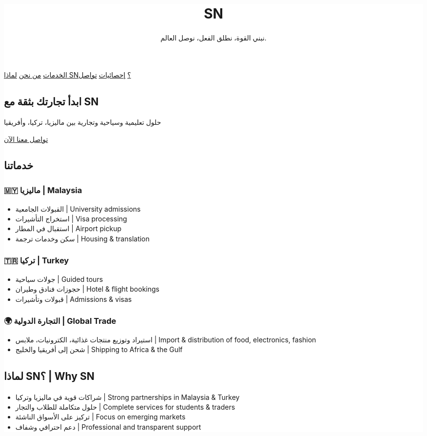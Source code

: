 
<header>
  <h1>SN</h1>
  <p data-ar="نبني القوة، نطلق الفعل، نوصل العالم." data-en="Building Strength, Action, Network.">نبني القوة، نطلق الفعل، نوصل العالم.</p>
</header>


<nav>
  <a href="#services" data-ar="الخدمات" data-en="Services">الخدمات</a>
  <a href="#about" data-ar="من نحن" data-en="About">من نحن</a>
  <a href="#why" data-ar="لماذا SN؟" data-en="Why SN">لماذا SN؟</a>
  <a href="#stats" data-ar="إحصائيات" data-en="Stats">إحصائيات</a>
  <a href="#contact" data-ar="تواصل" data-en="Contact">تواصل</a>
</nav>


<section class="hero">
  <h1 data-ar="ابدأ تجارتك بثقة مع SN" data-en="Start Your Business with SN">ابدأ تجارتك بثقة مع SN</h1>
  <p data-ar="حلول تعليمية وسياحية وتجارية بين ماليزيا، تركيا، وأفريقيا" data-en="Educational, tourism & trade solutions between Malaysia, Turkey & Africa">حلول تعليمية وسياحية وتجارية بين ماليزيا، تركيا، وأفريقيا</p>
  <a class="btn" href="#contact" data-ar="تواصل معنا الآن" data-en="Contact Us Now">تواصل معنا الآن</a>
</section>


<section id="services">
  <h2 data-ar="خدماتنا" data-en="Our Services">خدماتنا</h2>
  <h3>🇲🇾 ماليزيا | Malaysia</h3>
  <ul>
    <li> القبولات الجامعية | University admissions</li>
    <li> استخراج التأشيرات | Visa processing</li>
    <li> استقبال في المطار | Airport pickup</li>
    <li> سكن وخدمات ترجمة | Housing & translation</li>
  </ul>
  <h3>🇹🇷 تركيا | Turkey</h3>
  <ul>
    <li> جولات سياحية | Guided tours</li>
    <li> حجوزات فنادق وطيران | Hotel & flight bookings</li>
    <li> قبولات وتأشيرات | Admissions & visas</li>
  </ul>
  <h3>🌍 التجارة الدولية | Global Trade</h3>
  <ul>
    <li> استيراد وتوزيع منتجات غذائية، الكترونيات، ملابس | Import & distribution of food, electronics, fashion</li>
    <li> شحن إلى أفريقيا والخليج | Shipping to Africa & the Gulf</li>
  </ul>
</section>


<section id="why">
  <h2>لماذا SN؟ | Why SN</h2>
  <ul>
    <li> شراكات قوية في ماليزيا وتركيا | Strong partnerships in Malaysia & Turkey</li>
    <li> حلول متكاملة للطلاب والتجار | Complete services for students & traders</li>
    <li> تركيز على الأسواق الناشئة | Focus on emerging markets</li>
    <li> دعم احترافي وشفاف | Professional and transparent support</li>
  </ul>
</section>
